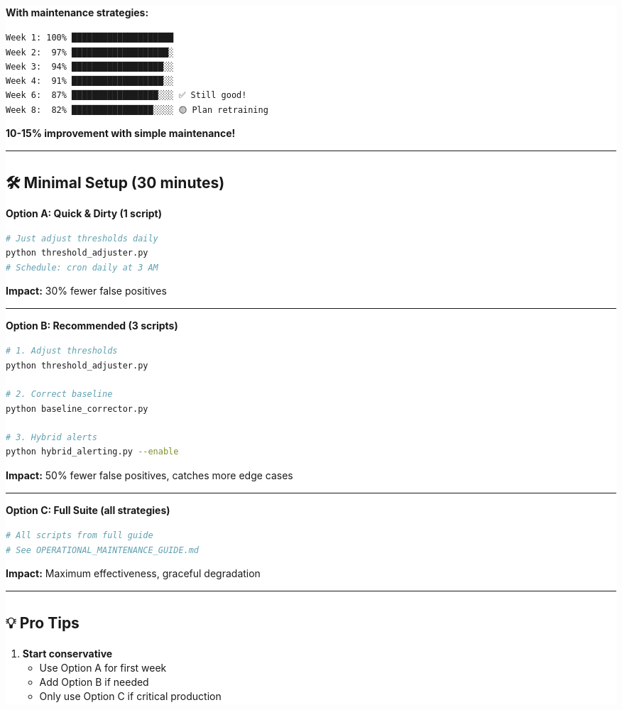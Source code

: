 **With maintenance strategies:**
```
Week 1: 100% ████████████████████
Week 2:  97% ███████████████████░
Week 3:  94% ██████████████████░░
Week 4:  91% ██████████████████░░
Week 6:  87% █████████████████░░░ ✅ Still good!
Week 8:  82% ████████████████░░░░ 🟡 Plan retraining
```

**10-15% improvement with simple maintenance!**

---

## 🛠️ Minimal Setup (30 minutes)

**Option A: Quick & Dirty (1 script)**
```bash
# Just adjust thresholds daily
python threshold_adjuster.py
# Schedule: cron daily at 3 AM
```
**Impact:** 30% fewer false positives

---

**Option B: Recommended (3 scripts)**
```bash
# 1. Adjust thresholds
python threshold_adjuster.py

# 2. Correct baseline
python baseline_corrector.py

# 3. Hybrid alerts
python hybrid_alerting.py --enable
```
**Impact:** 50% fewer false positives, catches more edge cases

---

**Option C: Full Suite (all strategies)**
```bash
# All scripts from full guide
# See OPERATIONAL_MAINTENANCE_GUIDE.md
```
**Impact:** Maximum effectiveness, graceful degradation

---

## 💡 Pro Tips

1. **Start conservative**
   - Use Option A for first week
   - Add Option B if needed
   - Only use Option C if critical production
